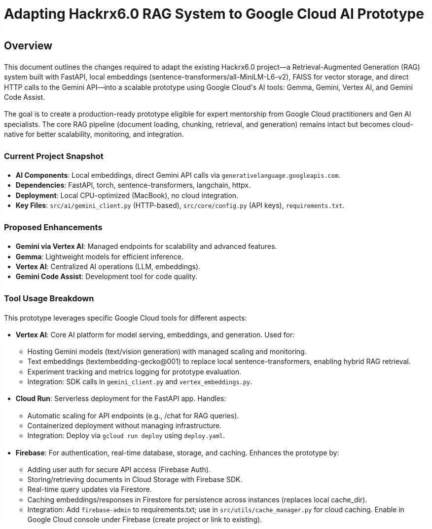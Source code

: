 # Adapting Hackrx6.0 RAG System to Google Cloud AI Prototype

## Overview

This document outlines the changes required to adapt the existing Hackrx6.0 project—a Retrieval-Augmented Generation (RAG) system built with FastAPI, local embeddings (sentence-transformers/all-MiniLM-L6-v2), FAISS for vector storage, and direct HTTP calls to the Gemini API—into a scalable prototype using Google Cloud's AI tools: Gemma, Gemini, Vertex AI, and Gemini Code Assist.

The goal is to create a production-ready prototype eligible for expert mentorship from Google Cloud practitioners and Gen AI specialists. The core RAG pipeline (document loading, chunking, retrieval, and generation) remains intact but becomes cloud-native for better scalability, monitoring, and integration.

### Current Project Snapshot
- **AI Components**: Local embeddings, direct Gemini API calls via `generativelanguage.googleapis.com`.
- **Dependencies**: FastAPI, torch, sentence-transformers, langchain, httpx.
- **Deployment**: Local CPU-optimized (MacBook), no cloud integration.
- **Key Files**: `src/ai/gemini_client.py` (HTTP-based), `src/core/config.py` (API keys), `requirements.txt`.

### Proposed Enhancements
- **Gemini via Vertex AI**: Managed endpoints for scalability and advanced features.
- **Gemma**: Lightweight models for efficient inference.
- **Vertex AI**: Centralized AI operations (LLM, embeddings).
- **Gemini Code Assist**: Development tool for code quality.

### Tool Usage Breakdown
This prototype leverages specific Google Cloud tools for different aspects:

- **Vertex AI**: Core AI platform for model serving, embeddings, and generation. Used for:
  - Hosting Gemini models (text/vision generation) with managed scaling and monitoring.
  - Text embeddings (textembedding-gecko@001) to replace local sentence-transformers, enabling hybrid RAG retrieval.
  - Experiment tracking and metrics logging for prototype evaluation.
  - Integration: SDK calls in `gemini_client.py` and `vertex_embeddings.py`.

- **Cloud Run**: Serverless deployment for the FastAPI app. Handles:
  - Automatic scaling for API endpoints (e.g., /chat for RAG queries).
  - Containerized deployment without managing infrastructure.
  - Integration: Deploy via `gcloud run deploy` using `deploy.yaml`.

- **Firebase**: For authentication, real-time database, storage, and caching. Enhances the prototype by:
  - Adding user auth for secure API access (Firebase Auth).
  - Storing/retrieving documents in Cloud Storage with Firebase SDK.
  - Real-time query updates via Firestore.
  - Caching embeddings/responses in Firestore for persistence across instances (replaces local cache_dir).
  - Integration: Add `firebase-admin` to requirements.txt; use in `src/utils/cache_manager.py` for cloud caching. Enable in Google Cloud console under Firebase (create project or link to existing).
